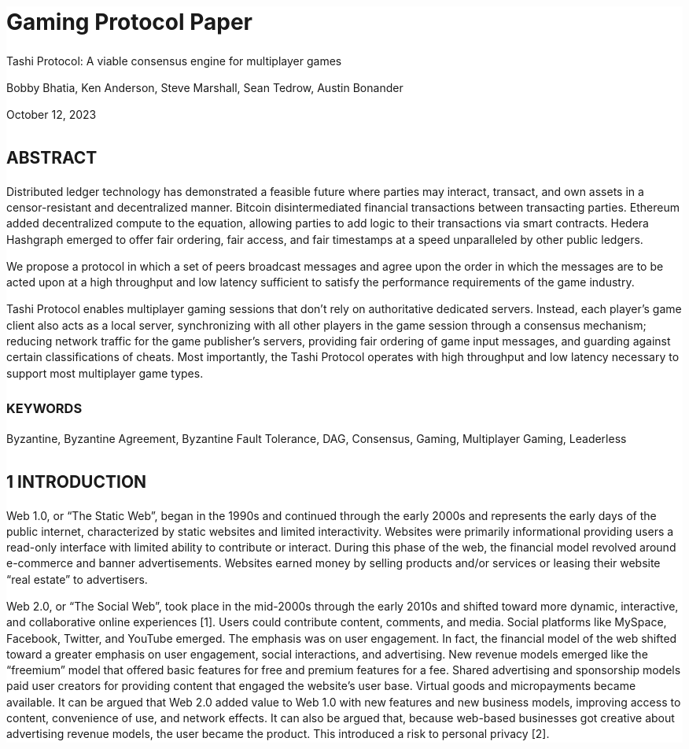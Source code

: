# Gaming Protocol Paper

Tashi Protocol: A viable consensus engine for multiplayer games

Bobby Bhatia, Ken Anderson, Steve Marshall, Sean Tedrow, Austin Bonander

October 12, 2023

## ABSTRACT <a href="#e50icm9kkvys" id="e50icm9kkvys"></a>

Distributed ledger technology has demonstrated a feasible future where parties may interact, transact, and own assets in a censor-resistant and decentralized manner. Bitcoin disintermediated financial transactions between transacting parties. Ethereum added decentralized compute to the equation, allowing parties to add logic to their transactions via smart contracts. Hedera Hashgraph emerged to offer fair ordering, fair access, and fair timestamps at a speed unparalleled by other public ledgers.

We propose a protocol in which a set of peers broadcast messages and agree upon the order in which the messages are to be acted upon at a high throughput and low latency sufficient to satisfy the performance requirements of the game industry.

Tashi Protocol enables multiplayer gaming sessions that don’t rely on authoritative dedicated servers. Instead, each player’s game client also acts as a local server, synchronizing with all other players in the game session through a consensus mechanism; reducing network traffic for the game publisher’s servers, providing fair ordering of game input messages, and guarding against certain classifications of cheats. Most importantly, the Tashi Protocol operates with high throughput and low latency necessary to support most multiplayer game types.

### KEYWORDS <a href="#g7j7ohd4hpcj" id="g7j7ohd4hpcj"></a>

Byzantine, Byzantine Agreement, Byzantine Fault Tolerance, DAG, Consensus, Gaming, Multiplayer Gaming, Leaderless

## 1 INTRODUCTION <a href="#nb462m5ppe5" id="nb462m5ppe5"></a>

Web 1.0, or “The Static Web”, began in the 1990s and continued through the early 2000s and represents the early days of the public internet, characterized by static websites and limited interactivity. Websites were primarily informational providing users a read-only interface with limited ability to contribute or interact. During this phase of the web, the financial model revolved around e-commerce and banner advertisements. Websites earned money by selling products and/or services or leasing their website “real estate” to advertisers.

Web 2.0, or “The Social Web”, took place in the mid-2000s through the early 2010s and shifted toward more dynamic, interactive, and collaborative online experiences \[1]. Users could contribute content, comments, and media. Social platforms like MySpace, Facebook, Twitter, and YouTube emerged. The emphasis was on user engagement. In fact, the financial model of the web shifted toward a greater emphasis on user engagement, social interactions, and advertising. New revenue models emerged like the “freemium” model that offered basic features for free and premium features for a fee. Shared advertising and sponsorship models paid user creators for providing content that engaged the website’s user base. Virtual goods and micropayments became available. It can be argued that Web 2.0 added value to Web 1.0 with new features and new business models, improving access to content, convenience of use, and network effects. It can also be argued that, because web-based businesses got creative about advertising revenue models, the user became the product. This introduced a risk to personal privacy \[2].
